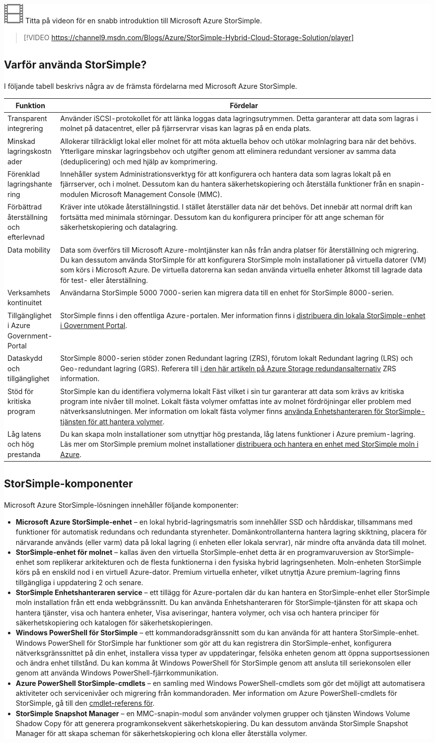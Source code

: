 ![ikon för videoklipp](./media/storsimple-overview/video_icon.png) Titta på videon för en snabb introduktion till Microsoft Azure StorSimple.

> [!VIDEO https://channel9.msdn.com/Blogs/Azure/StorSimple-Hybrid-Cloud-Storage-Solution/player]

## <a name="why-use-storsimple"></a>Varför använda StorSimple?
I följande tabell beskrivs några av de främsta fördelarna med Microsoft Azure StorSimple.

| Funktion | Fördelar |
| --- | --- |
| Transparent integrering |Använder iSCSI-protokollet för att länka loggas data lagringsutrymmen. Detta garanterar att data som lagras i molnet på datacentret, eller på fjärrservrar visas kan lagras på en enda plats. |
| Minskad lagringskostnader |Allokerar tillräckligt lokal eller molnet för att möta aktuella behov och utökar molnlagring bara när det behövs. Ytterligare minskar lagringsbehov och utgifter genom att eliminera redundant versioner av samma data (deduplicering) och med hjälp av komprimering. |
| Förenklad lagringshantering |Innehåller system Administrationsverktyg för att konfigurera och hantera data som lagras lokalt på en fjärrserver, och i molnet. Dessutom kan du hantera säkerhetskopiering och återställa funktioner från en snapin-modulen Microsoft Management Console (MMC).|
| Förbättrad återställning och efterlevnad |Kräver inte utökade återställningstid. I stället återställer data när det behövs. Det innebär att normal drift kan fortsätta med minimala störningar. Dessutom kan du konfigurera principer för att ange scheman för säkerhetskopiering och datalagring. |
| Data mobility |Data som överförs till Microsoft Azure-molntjänster kan nås från andra platser för återställning och migrering. Du kan dessutom använda StorSimple för att konfigurera StorSimple moln installationer på virtuella datorer (VM) som körs i Microsoft Azure. De virtuella datorerna kan sedan använda virtuella enheter åtkomst till lagrade data för test- eller återställning. |
| Verksamhetskontinuitet |Användarna StorSimple 5000 7000-serien kan migrera data till en enhet för StorSimple 8000-serien. |
| Tillgänglighet i Azure Government-Portal |StorSimple finns i den offentliga Azure-portalen. Mer information finns i [distribuera din lokala StorSimple-enhet i Government Portal](storsimple-8000-deployment-walkthrough-gov-u2.md). |
| Dataskydd och tillgänglighet |StorSimple 8000-serien stöder zonen Redundant lagring (ZRS), förutom lokalt Redundant lagring (LRS) och Geo-redundant lagring (GRS). Referera till [i den här artikeln på Azure Storage redundansalternativ](https://azure.microsoft.com/documentation/articles/storage-redundancy/) ZRS information. |
| Stöd för kritiska program |StorSimple kan du identifiera volymerna lokalt Fäst vilket i sin tur garanterar att data som krävs av kritiska program inte nivåer till molnet. Lokalt fästa volymer omfattas inte av molnet fördröjningar eller problem med nätverksanslutningen. Mer information om lokalt fästa volymer finns [använda Enhetshanteraren för StorSimple-tjänsten för att hantera volymer](storsimple-8000-manage-volumes-u2.md). |
| Låg latens och hög prestanda |Du kan skapa moln installationer som utnyttjar hög prestanda, låg latens funktioner i Azure premium-lagring. Läs mer om StorSimple premium molnet installationer [distribuera och hantera en enhet med StorSimple moln i Azure](storsimple-8000-cloud-appliance-u2.md). |


## <a name="storsimple-components"></a>StorSimple-komponenter
Microsoft Azure StorSimple-lösningen innehåller följande komponenter:

* **Microsoft Azure StorSimple-enhet** – en lokal hybrid-lagringsmatris som innehåller SSD och hårddiskar, tillsammans med funktioner för automatisk redundans och redundanta styrenheter. Domänkontrollanterna hantera lagring skiktning, placera för närvarande används (eller varm) data på lokal lagring (i enheten eller lokala servrar), när mindre ofta använda data till molnet.
* **StorSimple-enhet för molnet** – kallas även den virtuella StorSimple-enhet detta är en programvaruversion av StorSimple-enhet som replikerar arkitekturen och de flesta funktionerna i den fysiska hybrid lagringsenheten. Moln-enheten StorSimple körs på en enskild nod i en virtuell Azure-dator. Premium virtuella enheter, vilket utnyttja Azure premium-lagring finns tillgängliga i uppdatering 2 och senare.
* **StorSimple Enhetshanteraren service** – ett tillägg för Azure-portalen där du kan hantera en StorSimple-enhet eller StorSimple moln installation från ett enda webbgränssnitt. Du kan använda Enhetshanteraren för StorSimple-tjänsten för att skapa och hantera tjänster, visa och hantera enheter, Visa aviseringar, hantera volymer, och visa och hantera principer för säkerhetskopiering och katalogen för säkerhetskopieringen.
* **Windows PowerShell för StorSimple** – ett kommandoradsgränssnitt som du kan använda för att hantera StorSimple-enhet. Windows PowerShell för StorSimple har funktioner som gör att du kan registrera din StorSimple-enhet, konfigurera nätverksgränssnittet på din enhet, installera vissa typer av uppdateringar, felsöka enheten genom att öppna supportsessionen och ändra enhet tillstånd. Du kan komma åt Windows PowerShell för StorSimple genom att ansluta till seriekonsolen eller genom att använda Windows PowerShell-fjärrkommunikation.
* **Azure PowerShell StorSimple-cmdlets** – en samling med Windows PowerShell-cmdlets som gör det möjligt att automatisera aktiviteter och servicenivåer och migrering från kommandoraden. Mer information om Azure PowerShell-cmdlets för StorSimple, gå till den [cmdlet-referens för](/powershell/module/azure/?view=azuresmps-3.7.0#azure).
* **StorSimple Snapshot Manager** – en MMC-snapin-modul som använder volymen grupper och tjänsten Windows Volume Shadow Copy för att generera programkonsekvent säkerhetskopiering. Du kan dessutom använda StorSimple Snapshot Manager för att skapa scheman för säkerhetskopiering och klona eller återställa volymer.